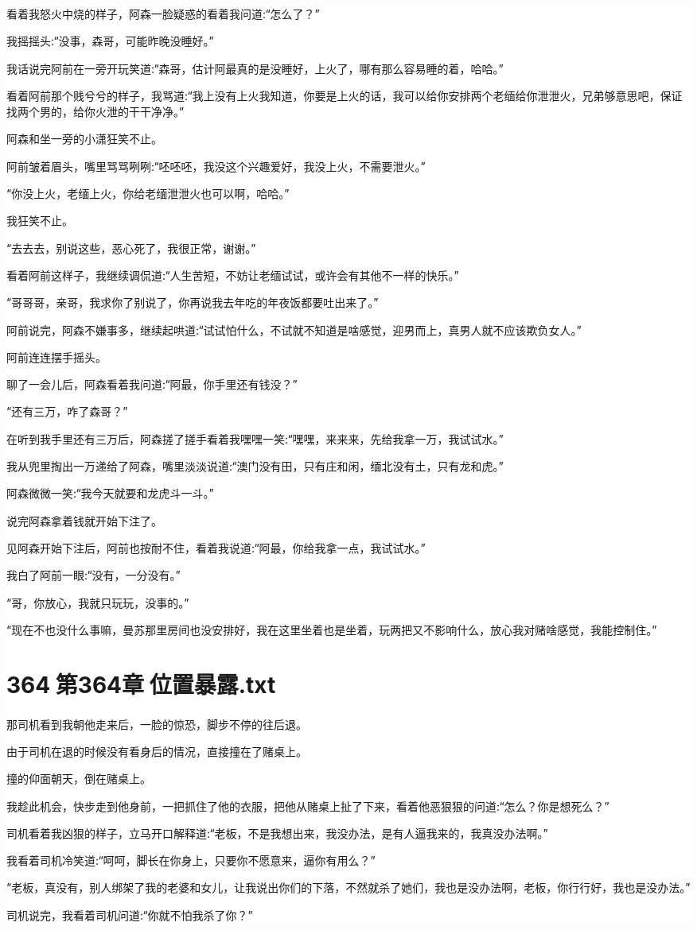 看着我怒火中烧的样子，阿森一脸疑惑的看着我问道:“怎么了？”

我摇摇头:“没事，森哥，可能昨晚没睡好。”

我话说完阿前在一旁开玩笑道:“森哥，估计阿最真的是没睡好，上火了，哪有那么容易睡的着，哈哈。”

看着阿前那个贱兮兮的样子，我骂道:“我上没有上火我知道，你要是上火的话，我可以给你安排两个老缅给你泄泄火，兄弟够意思吧，保证找两个男的，给你火泄的干干净净。”

阿森和坐一旁的小潇狂笑不止。

阿前皱着眉头，嘴里骂骂咧咧:“呸呸呸，我没这个兴趣爱好，我没上火，不需要泄火。”

“你没上火，老缅上火，你给老缅泄泄火也可以啊，哈哈。”

我狂笑不止。

“去去去，别说这些，恶心死了，我很正常，谢谢。”

看着阿前这样子，我继续调侃道:“人生苦短，不妨让老缅试试，或许会有其他不一样的快乐。”

“哥哥哥，亲哥，我求你了别说了，你再说我去年吃的年夜饭都要吐出来了。”

阿前说完，阿森不嫌事多，继续起哄道:“试试怕什么，不试就不知道是啥感觉，迎男而上，真男人就不应该欺负女人。”

阿前连连摆手摇头。

聊了一会儿后，阿森看着我问道:“阿最，你手里还有钱没？”

“还有三万，咋了森哥？”

在听到我手里还有三万后，阿森搓了搓手看着我嘿嘿一笑:“嘿嘿，来来来，先给我拿一万，我试试水。”

我从兜里掏出一万递给了阿森，嘴里淡淡说道:“澳门没有田，只有庄和闲，缅北没有土，只有龙和虎。”

阿森微微一笑:“我今天就要和龙虎斗一斗。”

说完阿森拿着钱就开始下注了。

见阿森开始下注后，阿前也按耐不住，看着我说道:“阿最，你给我拿一点，我试试水。”

我白了阿前一眼:“没有，一分没有。”

“哥，你放心，我就只玩玩，没事的。”

“现在不也没什么事嘛，曼苏那里房间也没安排好，我在这里坐着也是坐着，玩两把又不影响什么，放心我对赌啥感觉，我能控制住。”

# 364 第364章 位置暴露.txt

那司机看到我朝他走来后，一脸的惊恐，脚步不停的往后退。

由于司机在退的时候没有看身后的情况，直接撞在了赌桌上。

撞的仰面朝天，倒在赌桌上。

我趁此机会，快步走到他身前，一把抓住了他的衣服，把他从赌桌上扯了下来，看着他恶狠狠的问道:“怎么？你是想死么？”

司机看着我凶狠的样子，立马开口解释道:“老板，不是我想出来，我没办法，是有人逼我来的，我真没办法啊。”

我看着司机冷笑道:“呵呵，脚长在你身上，只要你不愿意来，逼你有用么？”

“老板，真没有，别人绑架了我的老婆和女儿，让我说出你们的下落，不然就杀了她们，我也是没办法啊，老板，你行行好，我也是没办法。”

司机说完，我看着司机问道:“你就不怕我杀了你？”
